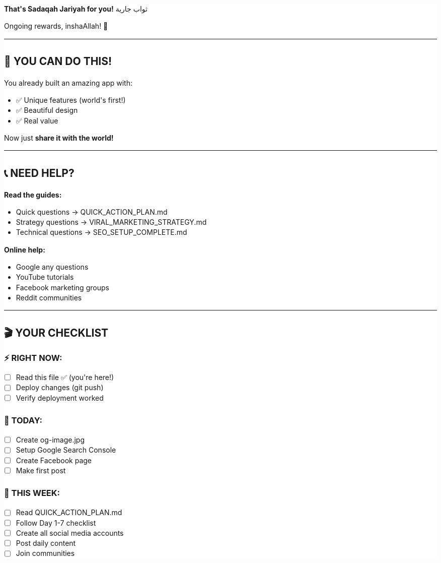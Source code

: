 **That's Sadaqah Jariyah for you!** ثواب جارية

Ongoing rewards, inshaAllah! 🤲

---

## 💪 YOU CAN DO THIS!

You already built an amazing app with:
- ✅ Unique features (world's first!)
- ✅ Beautiful design
- ✅ Real value

Now just **share it with the world!**

---

## 📞 NEED HELP?

**Read the guides:**
- Quick questions → QUICK_ACTION_PLAN.md
- Strategy questions → VIRAL_MARKETING_STRATEGY.md
- Technical questions → SEO_SETUP_COMPLETE.md

**Online help:**
- Google any questions
- YouTube tutorials
- Facebook marketing groups
- Reddit communities

---

## 🎬 YOUR CHECKLIST

### ⚡ RIGHT NOW:
- [ ] Read this file ✅ (you're here!)
- [ ] Deploy changes (git push)
- [ ] Verify deployment worked

### 📅 TODAY:
- [ ] Create og-image.jpg
- [ ] Setup Google Search Console
- [ ] Create Facebook page
- [ ] Make first post

### 📅 THIS WEEK:
- [ ] Read QUICK_ACTION_PLAN.md
- [ ] Follow Day 1-7 checklist
- [ ] Create all social media accounts
- [ ] Post daily content
- [ ] Join communities
